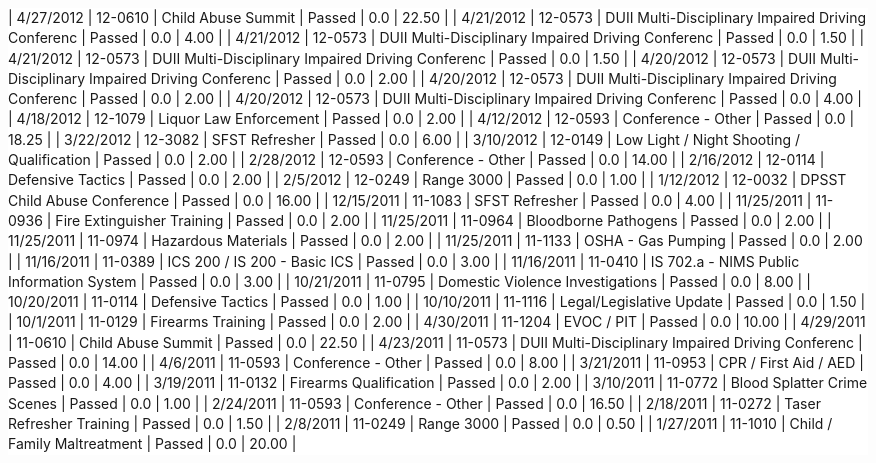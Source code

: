 | 4/27/2012 | 12-0610 | Child Abuse Summit | Passed | 0.0 | 22.50 |
| 4/21/2012 | 12-0573 | DUII Multi-Disciplinary Impaired Driving Conferenc | Passed | 0.0 | 4.00 |
| 4/21/2012 | 12-0573 | DUII Multi-Disciplinary Impaired Driving Conferenc | Passed | 0.0 | 1.50 |
| 4/21/2012 | 12-0573 | DUII Multi-Disciplinary Impaired Driving Conferenc | Passed | 0.0 | 1.50 |
| 4/20/2012 | 12-0573 | DUII Multi-Disciplinary Impaired Driving Conferenc | Passed | 0.0 | 2.00 |
| 4/20/2012 | 12-0573 | DUII Multi-Disciplinary Impaired Driving Conferenc | Passed | 0.0 | 2.00 |
| 4/20/2012 | 12-0573 | DUII Multi-Disciplinary Impaired Driving Conferenc | Passed | 0.0 | 4.00 |
| 4/18/2012 | 12-1079 | Liquor Law Enforcement | Passed | 0.0 | 2.00 |
| 4/12/2012 | 12-0593 | Conference - Other | Passed | 0.0 | 18.25 |
| 3/22/2012 | 12-3082 | SFST Refresher | Passed | 0.0 | 6.00 |
| 3/10/2012 | 12-0149 | Low Light / Night Shooting / Qualification | Passed | 0.0 | 2.00 |
| 2/28/2012 | 12-0593 | Conference - Other | Passed | 0.0 | 14.00 |
| 2/16/2012 | 12-0114 | Defensive Tactics | Passed | 0.0 | 2.00 |
| 2/5/2012 | 12-0249 | Range 3000 | Passed | 0.0 | 1.00 |
| 1/12/2012 | 12-0032 | DPSST Child Abuse Conference | Passed | 0.0 | 16.00 |
| 12/15/2011 | 11-1083 | SFST Refresher | Passed | 0.0 | 4.00 |
| 11/25/2011 | 11-0936 | Fire Extinguisher Training | Passed | 0.0 | 2.00 |
| 11/25/2011 | 11-0964 | Bloodborne Pathogens | Passed | 0.0 | 2.00 |
| 11/25/2011 | 11-0974 | Hazardous Materials | Passed | 0.0 | 2.00 |
| 11/25/2011 | 11-1133 | OSHA - Gas Pumping | Passed | 0.0 | 2.00 |
| 11/16/2011 | 11-0389 | ICS 200 / IS 200 - Basic ICS | Passed | 0.0 | 3.00 |
| 11/16/2011 | 11-0410 | IS 702.a - NIMS Public Information System | Passed | 0.0 | 3.00 |
| 10/21/2011 | 11-0795 | Domestic Violence Investigations | Passed | 0.0 | 8.00 |
| 10/20/2011 | 11-0114 | Defensive Tactics | Passed | 0.0 | 1.00 |
| 10/10/2011 | 11-1116 | Legal/Legislative Update | Passed | 0.0 | 1.50 |
| 10/1/2011 | 11-0129 | Firearms Training | Passed | 0.0 | 2.00 |
| 4/30/2011 | 11-1204 | EVOC / PIT | Passed | 0.0 | 10.00 |
| 4/29/2011 | 11-0610 | Child Abuse Summit | Passed | 0.0 | 22.50 |
| 4/23/2011 | 11-0573 | DUII Multi-Disciplinary Impaired Driving Conferenc | Passed | 0.0 | 14.00 |
| 4/6/2011 | 11-0593 | Conference - Other | Passed | 0.0 | 8.00 |
| 3/21/2011 | 11-0953 | CPR / First Aid / AED | Passed | 0.0 | 4.00 |
| 3/19/2011 | 11-0132 | Firearms Qualification | Passed | 0.0 | 2.00 |
| 3/10/2011 | 11-0772 | Blood Splatter  Crime Scenes | Passed | 0.0 | 1.00 |
| 2/24/2011 | 11-0593 | Conference - Other | Passed | 0.0 | 16.50 |
| 2/18/2011 | 11-0272 | Taser Refresher Training | Passed | 0.0 | 1.50 |
| 2/8/2011 | 11-0249 | Range 3000 | Passed | 0.0 | 0.50 |
| 1/27/2011 | 11-1010 | Child / Family Maltreatment | Passed | 0.0 | 20.00 |